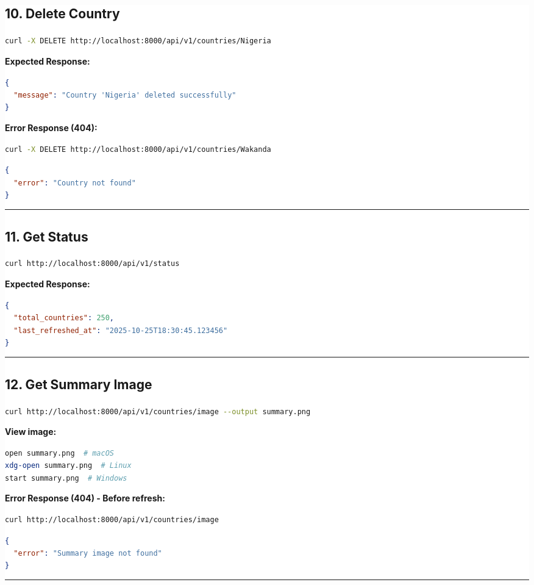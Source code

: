 
## 10. Delete Country

```bash
curl -X DELETE http://localhost:8000/api/v1/countries/Nigeria
```

**Expected Response:**
```json
{
  "message": "Country 'Nigeria' deleted successfully"
}
```

**Error Response (404):**
```bash
curl -X DELETE http://localhost:8000/api/v1/countries/Wakanda
```
```json
{
  "error": "Country not found"
}
```

---

## 11. Get Status

```bash
curl http://localhost:8000/api/v1/status
```

**Expected Response:**
```json
{
  "total_countries": 250,
  "last_refreshed_at": "2025-10-25T18:30:45.123456"
}
```

---

## 12. Get Summary Image

```bash
curl http://localhost:8000/api/v1/countries/image --output summary.png
```

**View image:**
```bash
open summary.png  # macOS
xdg-open summary.png  # Linux
start summary.png  # Windows
```

**Error Response (404) - Before refresh:**
```bash
curl http://localhost:8000/api/v1/countries/image
```
```json
{
  "error": "Summary image not found"
}
```

---